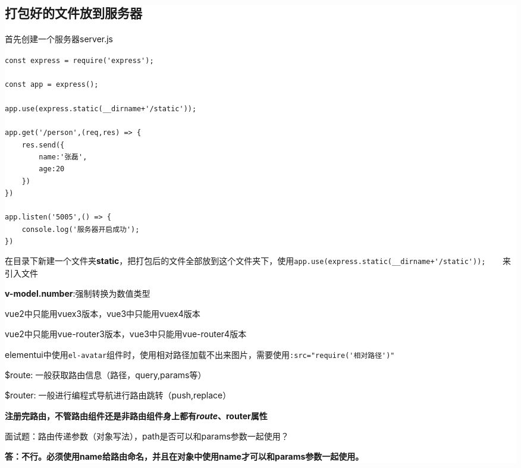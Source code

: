 



## 打包好的文件放到服务器

首先创建一个服务器server.js

```
const express = require('express');

const app = express();

app.use(express.static(__dirname+'/static'));		

app.get('/person',(req,res) => {
    res.send({
        name:'张磊',
        age:20
    })
})

app.listen('5005',() => {
    console.log('服务器开启成功');
})
```

在目录下新建一个文件夹**static**，把打包后的文件全部放到这个文件夹下，使用`app.use(express.static(__dirname+'/static'));	`来引入文件





**v-model.number**:强制转换为数值类型



vue2中只能用vuex3版本，vue3中只能用vuex4版本

vue2中只能用vue-router3版本，vue3中只能用vue-router4版本



elementui中使用`el-avatar`组件时，使用相对路径加载不出来图片，需要使用`:src="require('相对路径')"`





$route: 一般获取路由信息（路径，query,params等）

$router: 一般进行编程式导航进行路由跳转（push,replace）



**注册完路由，不管路由组件还是非路由组件身上都有$route、$router属性**



面试题：路由传递参数（对象写法），path是否可以和params参数一起使用？

**答：不行。必须使用name给路由命名，并且在对象中使用name才可以和params参数一起使用。**




